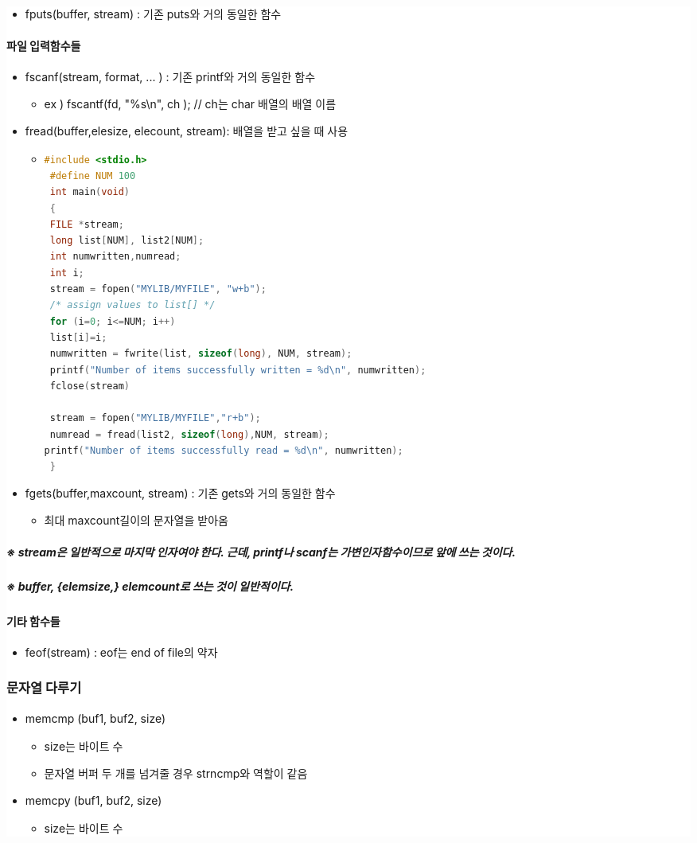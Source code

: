 + fputs(buffer, stream) : 기존 puts와 거의 동일한 함수

#### 파일 입력함수들

+ fscanf(stream, format, ... ) : 기존 printf와 거의 동일한 함수

  - ex ) fscantf(fd, "%s\n", ch ); // ch는 char 배열의 배열 이름

+ fread(buffer,elesize, elecount, stream): 배열을 받고 싶을 때 사용

  + ```c
    #include <stdio.h>
     #define NUM 100
     int main(void)
     {
     FILE *stream;
     long list[NUM], list2[NUM];
     int numwritten,numread;
     int i;
     stream = fopen("MYLIB/MYFILE", "w+b");
     /* assign values to list[] */
     for (i=0; i<=NUM; i++)
     list[i]=i;
     numwritten = fwrite(list, sizeof(long), NUM, stream);
     printf("Number of items successfully written = %d\n", numwritten);
     fclose(stream)
    
     stream = fopen("MYLIB/MYFILE","r+b");
     numread = fread(list2, sizeof(long),NUM, stream);
    printf("Number of items successfully read = %d\n", numwritten); 
     }
    ```

+ fgets(buffer,maxcount, stream) : 기존 gets와 거의 동일한 함수

  + 최대 maxcount길이의 문자열을 받아옴

##### ※ stream은 일반적으로 마지막 인자여야 한다. 근데, printf나 scanf는 가변인자함수이므로 앞에 쓰는 것이다.

##### ※ buffer, {elemsize,} elemcount로 쓰는 것이 일반적이다.

#### 기타 함수들

+ feof(stream) : eof는 end of file의 약자  

### 문자열 다루기

+ memcmp (buf1, buf2, size)

  + size는 바이트 수

  + 문자열 버퍼 두 개를 넘겨줄 경우 strncmp와 역할이 같음

+ memcpy (buf1, buf2, size)

  + size는 바이트 수
